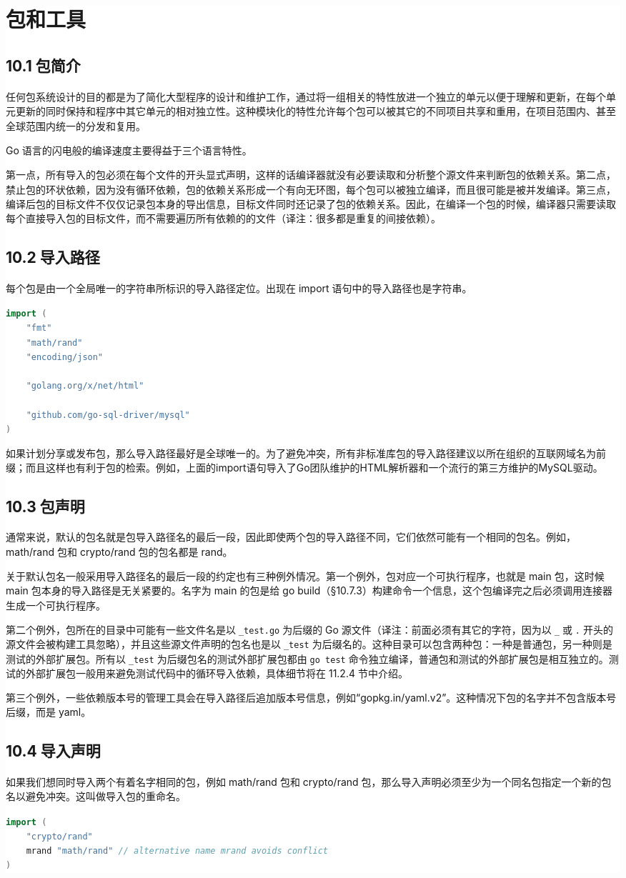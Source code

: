 # 包和工具

## 10.1 包简介

任何包系统设计的目的都是为了简化大型程序的设计和维护工作，通过将一组相关的特性放进一个独立的单元以便于理解和更新，在每个单元更新的同时保持和程序中其它单元的相对独立性。这种模块化的特性允许每个包可以被其它的不同项目共享和重用，在项目范围内、甚至全球范围内统一的分发和复用。

Go 语言的闪电般的编译速度主要得益于三个语言特性。

第一点，所有导入的包必须在每个文件的开头显式声明，这样的话编译器就没有必要读取和分析整个源文件来判断包的依赖关系。第二点，禁止包的环状依赖，因为没有循环依赖，包的依赖关系形成一个有向无环图，每个包可以被独立编译，而且很可能是被并发编译。第三点，编译后包的目标文件不仅仅记录包本身的导出信息，目标文件同时还记录了包的依赖关系。因此，在编译一个包的时候，编译器只需要读取每个直接导入包的目标文件，而不需要遍历所有依赖的的文件（译注：很多都是重复的间接依赖）。

## 10.2 导入路径

每个包是由一个全局唯一的字符串所标识的导入路径定位。出现在 import 语句中的导入路径也是字符串。

```go
import (
    "fmt"
    "math/rand"
    "encoding/json"

    "golang.org/x/net/html"

    "github.com/go-sql-driver/mysql"
)
```

如果计划分享或发布包，那么导入路径最好是全球唯一的。为了避免冲突，所有非标准库包的导入路径建议以所在组织的互联网域名为前缀；而且这样也有利于包的检索。例如，上面的import语句导入了Go团队维护的HTML解析器和一个流行的第三方维护的MySQL驱动。

## 10.3 包声明

通常来说，默认的包名就是包导入路径名的最后一段，因此即使两个包的导入路径不同，它们依然可能有一个相同的包名。例如，math/rand 包和 crypto/rand 包的包名都是 rand。

关于默认包名一般采用导入路径名的最后一段的约定也有三种例外情况。第一个例外，包对应一个可执行程序，也就是 main 包，这时候 main 包本身的导入路径是无关紧要的。名字为 main 的包是给 go build（§10.7.3）构建命令一个信息，这个包编译完之后必须调用连接器生成一个可执行程序。

第二个例外，包所在的目录中可能有一些文件名是以 `_test.go` 为后缀的 Go 源文件（译注：前面必须有其它的字符，因为以 `_` 或 `.` 开头的源文件会被构建工具忽略），并且这些源文件声明的包名也是以 `_test` 为后缀名的。这种目录可以包含两种包：一种是普通包，另一种则是测试的外部扩展包。所有以 `_test` 为后缀包名的测试外部扩展包都由 `go test` 命令独立编译，普通包和测试的外部扩展包是相互独立的。测试的外部扩展包一般用来避免测试代码中的循环导入依赖，具体细节将在 11.2.4 节中介绍。

第三个例外，一些依赖版本号的管理工具会在导入路径后追加版本号信息，例如“gopkg.in/yaml.v2”。这种情况下包的名字并不包含版本号后缀，而是 yaml。

## 10.4 导入声明

如果我们想同时导入两个有着名字相同的包，例如 math/rand 包和 crypto/rand 包，那么导入声明必须至少为一个同名包指定一个新的包名以避免冲突。这叫做导入包的重命名。

```go
import (
    "crypto/rand"
    mrand "math/rand" // alternative name mrand avoids conflict
)
```
